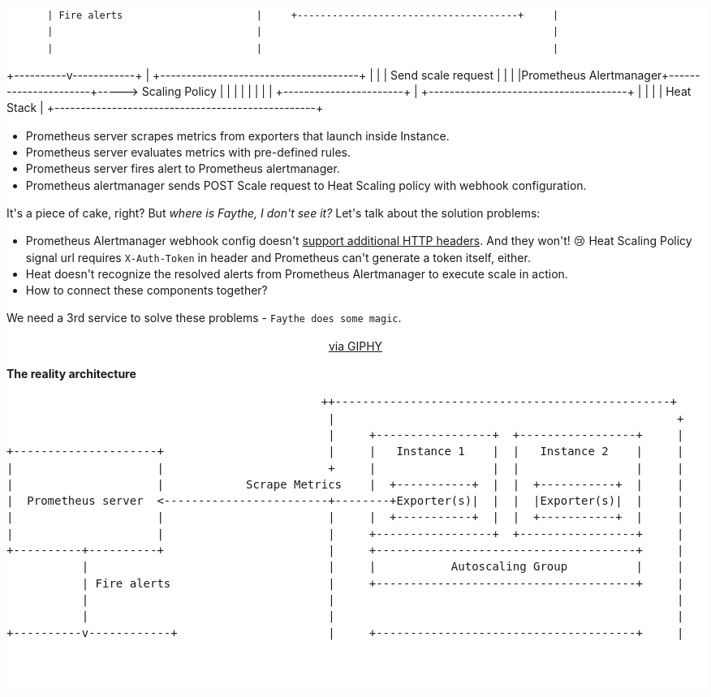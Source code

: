            | Fire alerts                       |     +--------------------------------------+     |
           |                                   |                                                  |
           |                                   |                                                  |
+----------v------------+                      |     +--------------------------------------+     |
|                       |         Send scale request |                                      |     |
|Prometheus Alertmanager+----------------------+----->          Scaling Policy              |     |
|                       |                      |     |                                      |     |
+-----------------------+                      |     +--------------------------------------+     |
                                               |                                                  |
                                               |                     Heat Stack                   |
                                               +--------------------------------------------------+
</pre>

- Prometheus server scrapes metrics from exporters that launch inside Instance.
- Prometheus server evaluates metrics with pre-defined rules.
- Prometheus server fires alert to Prometheus alertmanager.
- Prometheus alertmanager sends POST Scale request to Heat Scaling policy with webhook configuration.

It's a piece of cake, right? But _where is Faythe, I don't see it?_ Let's talk about the solution problems:

- Prometheus Alertmanager webhook config doesn't [support additional HTTP headers](https://github.com/prometheus/common/issues/140). And they won't! :cry: Heat Scaling Policy signal url requires `X-Auth-Token` in header and Prometheus can't generate a token itself, either.
- Heat doesn't recognize the resolved alerts from Prometheus Alertmanager to execute scale in action.
- How to connect these components together?

We need a 3rd service to solve these problems - `Faythe does some magic`.

<center><iframe src="https://giphy.com/embed/12NUbkX6p4xOO4" width="480" height="440" frameBorder="0" class="giphy-embed" allowFullScreen></iframe><p><a href="https://giphy.com/gifs/shia-labeouf-12NUbkX6p4xOO4">via GIPHY</a></p></center>

**The reality architecture**

<pre>
                                              ++-------------------------------------------------+
                                               |                                                  +
                                               |     +-----------------+  +-----------------+     |
+---------------------+                        |     |   Instance 1    |  |   Instance 2    |     |
|                     |                        +     |                 |  |                 |     |
|                     |            Scrape Metrics    |  +-----------+  |  |  +-----------+  |     |
|  Prometheus server  <------------------------+--------+Exporter(s)|  |  |  |Exporter(s)|  |     |
|                     |                        |     |  +-----------+  |  |  +-----------+  |     |
|                     |                        |     +-----------------+  +-----------------+     |
+----------+----------+                        |     +--------------------------------------+     |
           |                                   |     |           Autoscaling Group          |     |
           | Fire alerts                       |     +--------------------------------------+     |
           |                                   |                                                  |
           |                                   |                                                  |
+----------v------------+                      |     +--------------------------------------+     |